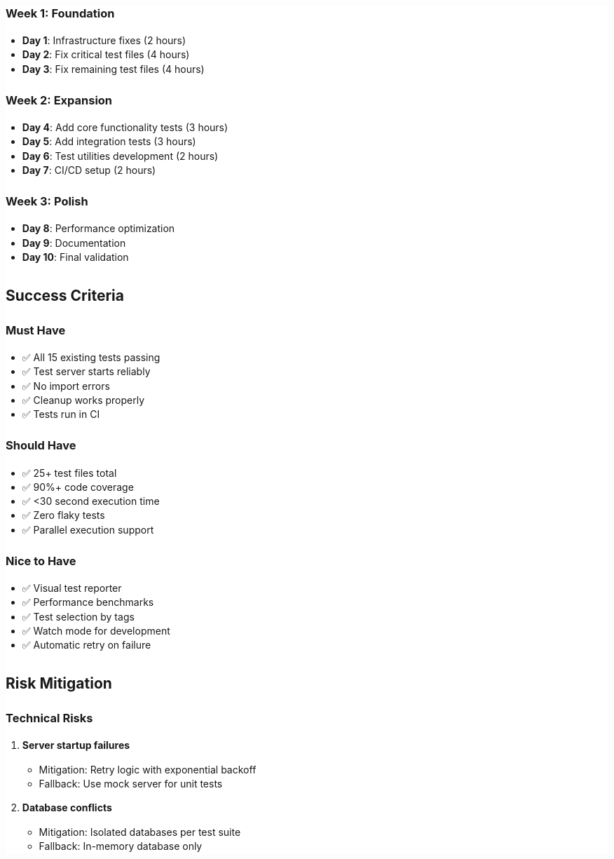 ### Week 1: Foundation
- **Day 1**: Infrastructure fixes (2 hours)
- **Day 2**: Fix critical test files (4 hours)
- **Day 3**: Fix remaining test files (4 hours)

### Week 2: Expansion
- **Day 4**: Add core functionality tests (3 hours)
- **Day 5**: Add integration tests (3 hours)
- **Day 6**: Test utilities development (2 hours)
- **Day 7**: CI/CD setup (2 hours)

### Week 3: Polish
- **Day 8**: Performance optimization
- **Day 9**: Documentation
- **Day 10**: Final validation

## Success Criteria

### Must Have
- ✅ All 15 existing tests passing
- ✅ Test server starts reliably
- ✅ No import errors
- ✅ Cleanup works properly
- ✅ Tests run in CI

### Should Have
- ✅ 25+ test files total
- ✅ 90%+ code coverage
- ✅ <30 second execution time
- ✅ Zero flaky tests
- ✅ Parallel execution support

### Nice to Have
- ✅ Visual test reporter
- ✅ Performance benchmarks
- ✅ Test selection by tags
- ✅ Watch mode for development
- ✅ Automatic retry on failure

## Risk Mitigation

### Technical Risks
1. **Server startup failures**
   - Mitigation: Retry logic with exponential backoff
   - Fallback: Use mock server for unit tests

2. **Database conflicts**
   - Mitigation: Isolated databases per test suite
   - Fallback: In-memory database only
